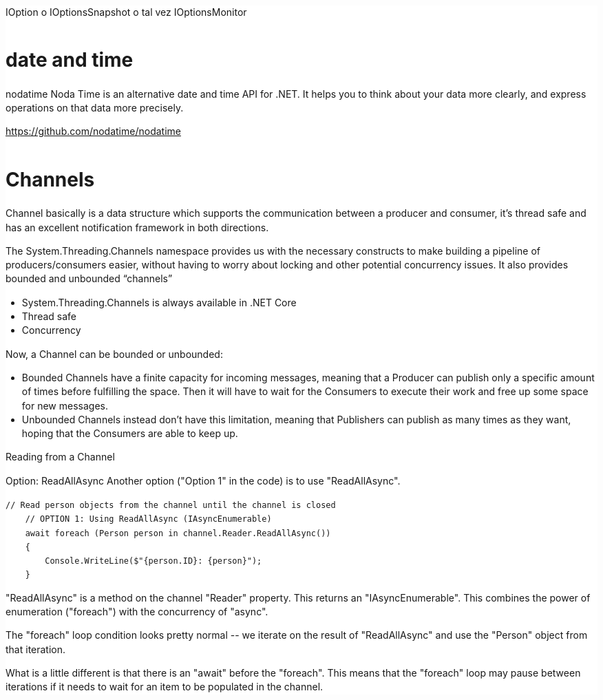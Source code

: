 IOption<T> o IOptionsSnapshot<T> o tal vez IOptionsMonitor<T> 

# date and time


nodatime
Noda Time is an alternative date and time API for .NET. It helps you to think about your data more clearly, and express operations on that data more precisely.

https://github.com/nodatime/nodatime


# Channels

Channel basically is a data structure which supports the communication between a producer and consumer, it’s thread safe and has an excellent notification framework in both directions.

The System.Threading.Channels namespace provides us with the necessary constructs to make building a pipeline of producers/consumers easier, without having to worry about locking and other potential concurrency issues. It also provides bounded and unbounded “channels”

- System.Threading.Channels is always available in .NET Core
- Thread safe
- Concurrency


Now, a Channel can be bounded or unbounded:

- Bounded Channels have a finite capacity for incoming messages, meaning that a Producer can publish only a specific amount of times before fulfilling the space. Then it will have to wait for the Consumers to execute their work and free up some space for new messages.
- Unbounded Channels instead don’t have this limitation, meaning that Publishers can publish as many times as they want, hoping that the Consumers are able to keep up.


Reading from a Channel

Option: ReadAllAsync
Another option ("Option 1" in the code) is to use "ReadAllAsync".

```
// Read person objects from the channel until the channel is closed
    // OPTION 1: Using ReadAllAsync (IAsyncEnumerable)
    await foreach (Person person in channel.Reader.ReadAllAsync())
    {
        Console.WriteLine($"{person.ID}: {person}");
    }
```

 "ReadAllAsync" is a method on the channel "Reader" property. This returns an "IAsyncEnumerable<Person>". This combines the power of enumeration ("foreach") with the concurrency of "async".

The "foreach" loop condition looks pretty normal -- we iterate on the result of "ReadAllAsync" and use the "Person" object from that iteration.

What is a little different is that there is an "await" before the "foreach". This means that the "foreach" loop may pause between iterations if it needs to wait for an item to be populated in the channel.

